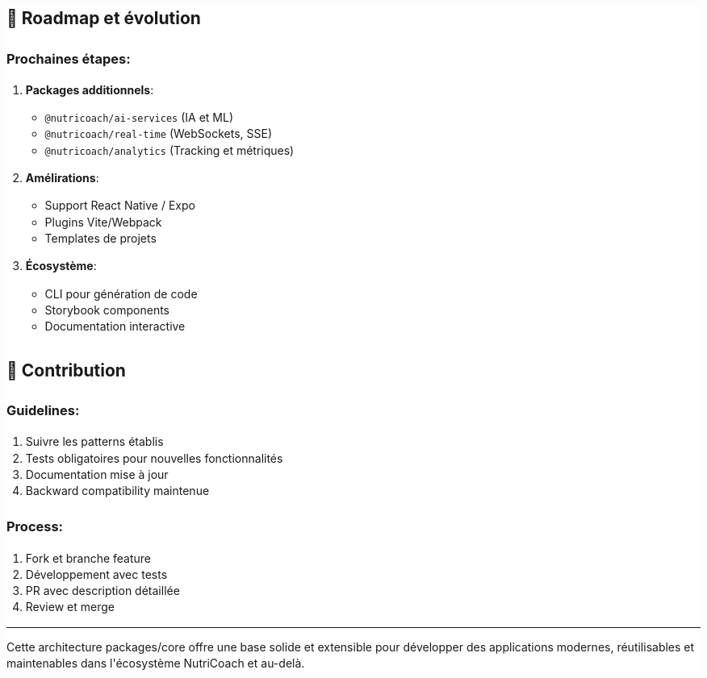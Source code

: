 ## 🔮 Roadmap et évolution

### Prochaines étapes:
1. **Packages additionnels**:
   - `@nutricoach/ai-services` (IA et ML)
   - `@nutricoach/real-time` (WebSockets, SSE)
   - `@nutricoach/analytics` (Tracking et métriques)

2. **Amélirations**:
   - Support React Native / Expo
   - Plugins Vite/Webpack
   - Templates de projets

3. **Écosystème**:
   - CLI pour génération de code
   - Storybook components
   - Documentation interactive

## 🤝 Contribution

### Guidelines:
1. Suivre les patterns établis
2. Tests obligatoires pour nouvelles fonctionnalités
3. Documentation mise à jour
4. Backward compatibility maintenue

### Process:
1. Fork et branche feature
2. Développement avec tests
3. PR avec description détaillée
4. Review et merge

---

Cette architecture packages/core offre une base solide et extensible pour développer des applications modernes, réutilisables et maintenables dans l'écosystème NutriCoach et au-delà.